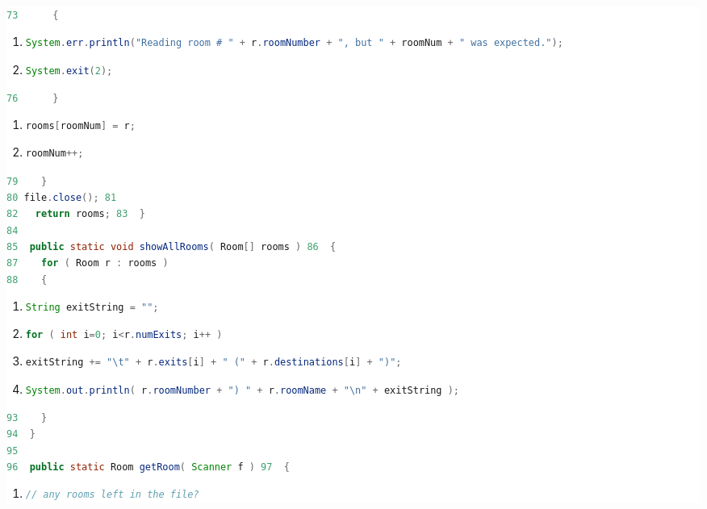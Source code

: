 ```java
73      {
```

1.  ```java
    System.err.println("Reading room # " + r.roomNumber + ", but " + roomNum + " was expected.");
    ```

1.  ```java
    System.exit(2);
    ```

```java
76      }
```

1.  ```java
    rooms[roomNum] = r;
    ```

1.  ```java
    roomNum++;
    ```

```java
79    }
80 file.close(); 81
82   return rooms; 83  }
84
85  public static void showAllRooms( Room[] rooms ) 86  {
87    for ( Room r : rooms )
88    {
```

1.  ```java
    String exitString = "";
    ```

1.  ```java
    for ( int i=0; i<r.numExits; i++ )
    ```

1.  ```java
    exitString += "\t" + r.exits[i] + " (" + r.destinations[i] + ")";
    ```

1.  ```java
    System.out.println( r.roomNumber + ") " + r.roomName + "\n" + exitString );
    ```

```java
93    }
94  }
95
96  public static Room getRoom( Scanner f ) 97  {
```

1.  ```java
    // any rooms left in the file?
    ```
